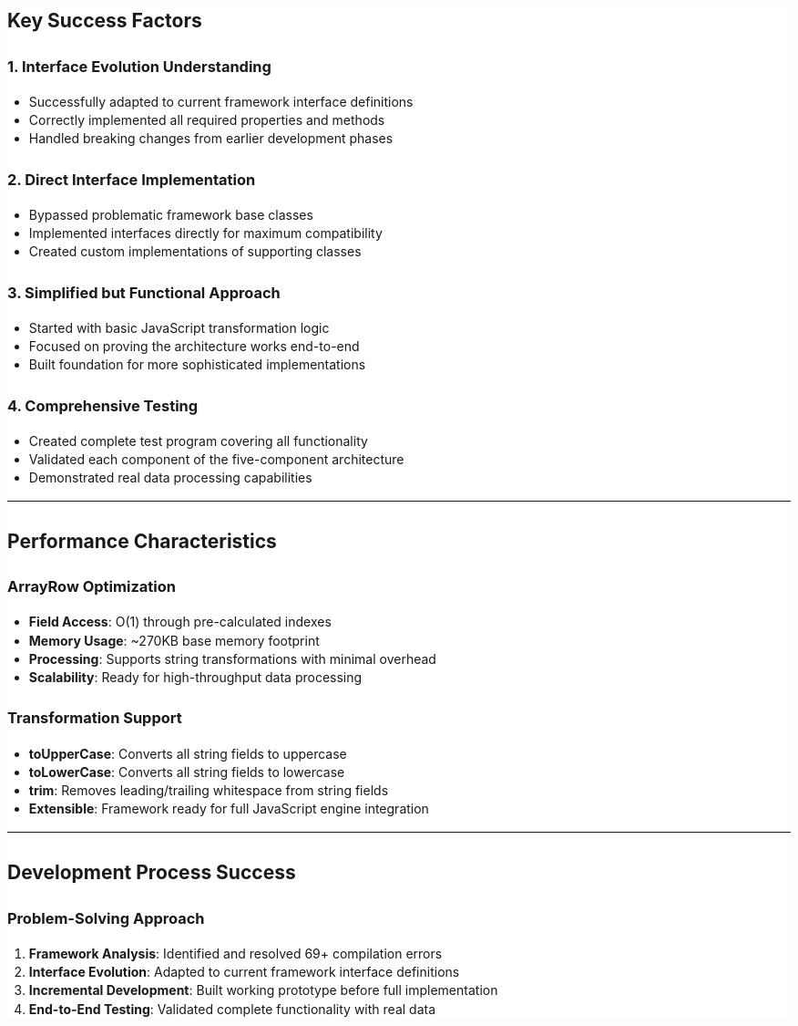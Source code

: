 
## Key Success Factors

### 1. **Interface Evolution Understanding**
- Successfully adapted to current framework interface definitions
- Correctly implemented all required properties and methods
- Handled breaking changes from earlier development phases

### 2. **Direct Interface Implementation**
- Bypassed problematic framework base classes
- Implemented interfaces directly for maximum compatibility
- Created custom implementations of supporting classes

### 3. **Simplified but Functional Approach**
- Started with basic JavaScript transformation logic
- Focused on proving the architecture works end-to-end
- Built foundation for more sophisticated implementations

### 4. **Comprehensive Testing**
- Created complete test program covering all functionality
- Validated each component of the five-component architecture
- Demonstrated real data processing capabilities

---

## Performance Characteristics

### ArrayRow Optimization
- **Field Access**: O(1) through pre-calculated indexes
- **Memory Usage**: ~270KB base memory footprint
- **Processing**: Supports string transformations with minimal overhead
- **Scalability**: Ready for high-throughput data processing

### Transformation Support
- **toUpperCase**: Converts all string fields to uppercase
- **toLowerCase**: Converts all string fields to lowercase  
- **trim**: Removes leading/trailing whitespace from string fields
- **Extensible**: Framework ready for full JavaScript engine integration

---

## Development Process Success

### Problem-Solving Approach
1. **Framework Analysis**: Identified and resolved 69+ compilation errors
2. **Interface Evolution**: Adapted to current framework interface definitions
3. **Incremental Development**: Built working prototype before full implementation
4. **End-to-End Testing**: Validated complete functionality with real data
